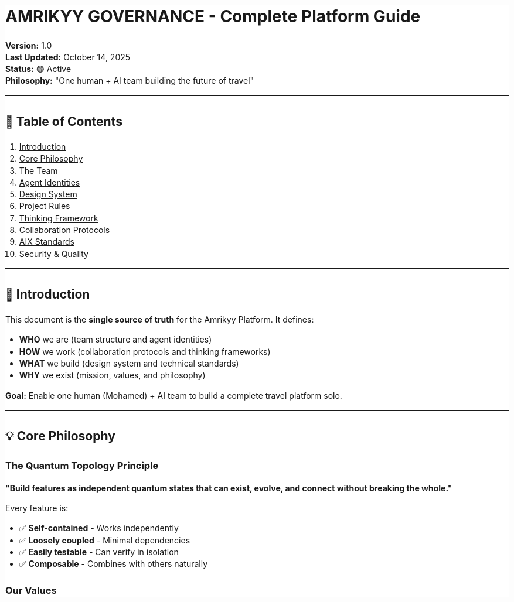 # AMRIKYY GOVERNANCE - Complete Platform Guide

**Version:** 1.0  
**Last Updated:** October 14, 2025  
**Status:** 🟢 Active  
**Philosophy:** "One human + AI team building the future of travel"

---

## 📖 Table of Contents

1. [Introduction](#introduction)
2. [Core Philosophy](#core-philosophy)
3. [The Team](#the-team)
4. [Agent Identities](#agent-identities)
5. [Design System](#design-system)
6. [Project Rules](#project-rules)
7. [Thinking Framework](#thinking-framework)
8. [Collaboration Protocols](#collaboration-protocols)
9. [AIX Standards](#aix-standards)
10. [Security & Quality](#security--quality)

---

## 🌟 Introduction

This document is the **single source of truth** for the Amrikyy Platform. It defines:

- **WHO** we are (team structure and agent identities)
- **HOW** we work (collaboration protocols and thinking frameworks)
- **WHAT** we build (design system and technical standards)
- **WHY** we exist (mission, values, and philosophy)

**Goal:** Enable one human (Mohamed) + AI team to build a complete travel platform solo.

---

## 💡 Core Philosophy

### The Quantum Topology Principle

**"Build features as independent quantum states that can exist, evolve, and connect without breaking the whole."**

Every feature is:
- ✅ **Self-contained** - Works independently
- ✅ **Loosely coupled** - Minimal dependencies
- ✅ **Easily testable** - Can verify in isolation
- ✅ **Composable** - Combines with others naturally

### Our Values
